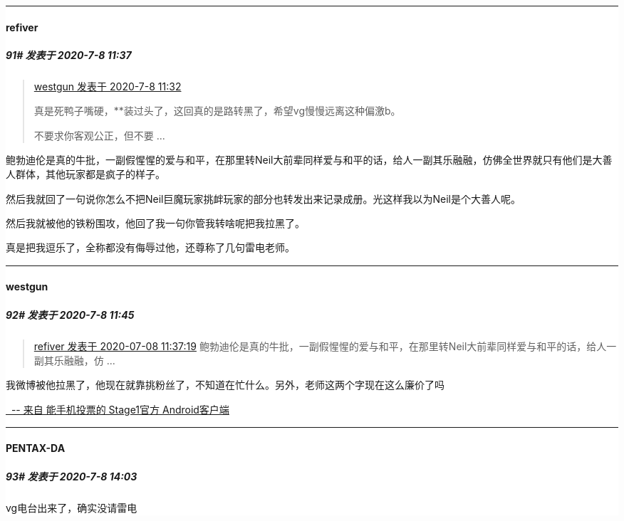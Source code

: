 





-----

####  refiver  
##### 91#       发表于 2020-7-8 11:37



<blockquote><a href="httphttps://bbs.saraba1st.com/2b/forum.php?mod=redirect&amp;goto=findpost&amp;pid=48114406&amp;ptid=1943540" target="_blank">westgun 发表于 2020-7-8 11:32</a>

真是死鸭子嘴硬，**装过头了，这回真的是路转黑了，希望vg慢慢远离这种偏激b。

不要求你客观公正，但不要 ...</blockquote>
鲍勃迪伦是真的牛批，一副假惺惺的爱与和平，在那里转Neil大前辈同样爱与和平的话，给人一副其乐融融，仿佛全世界就只有他们是大善人群体，其他玩家都是疯子的样子。

然后我就回了一句说你怎么不把Neil巨魔玩家挑衅玩家的部分也转发出来记录成册。光这样我以为Neil是个大善人呢。

然后我就被他的铁粉围攻，他回了我一句你管我转啥呢把我拉黑了。


真是把我逗乐了，全称都没有侮辱过他，还尊称了几句雷电老师。







-----

####  westgun  
##### 92#       发表于 2020-7-8 11:45



<blockquote><a href="httphttps://bbs.saraba1st.com/2b/forum.php?mod=redirect&amp;goto=findpost&amp;pid=48114478&amp;ptid=1943540" target="_blank">refiver 发表于 2020-07-08 11:37:19</a>
鲍勃迪伦是真的牛批，一副假惺惺的爱与和平，在那里转Neil大前辈同样爱与和平的话，给人一副其乐融融，仿 ...</blockquote>我微博被他拉黑了，他现在就靠挑粉丝了，不知道在忙什么。另外，老师这两个字现在这么廉价了吗

[  -- 来自 能手机投票的 Stage1官方 Android客户端](https://www.coolapk.com/apk/140634)







-----

####  PENTAX-DA  
##### 93#       发表于 2020-7-8 14:03




vg电台出来了，确实没请雷电





